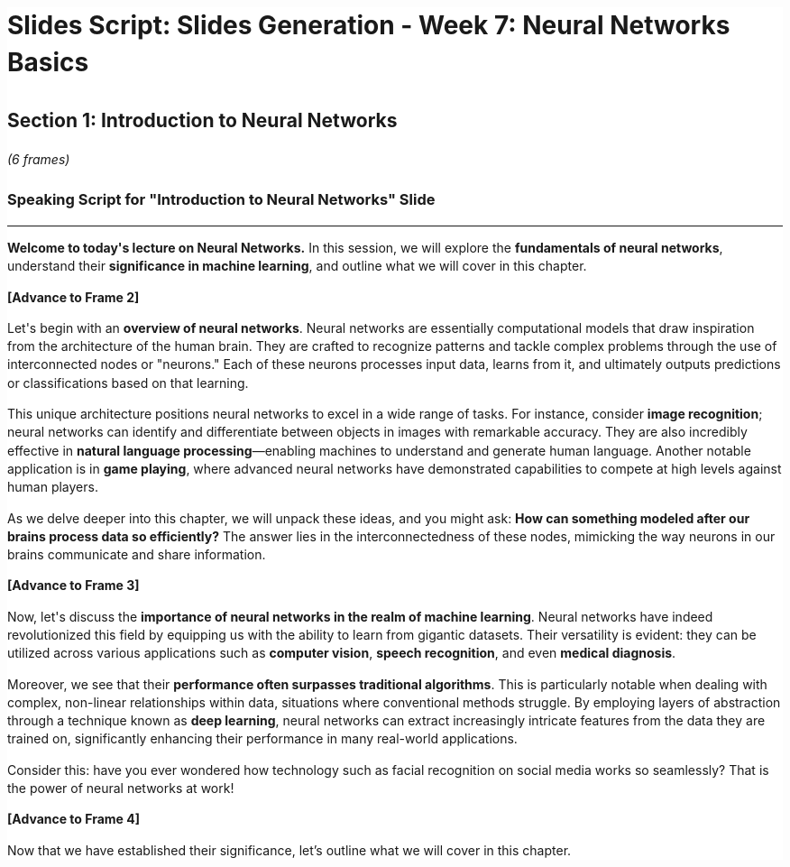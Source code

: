 # Slides Script: Slides Generation - Week 7: Neural Networks Basics

## Section 1: Introduction to Neural Networks
*(6 frames)*

### Speaking Script for "Introduction to Neural Networks" Slide

---

**Welcome to today's lecture on Neural Networks.** In this session, we will explore the **fundamentals of neural networks**, understand their **significance in machine learning**, and outline what we will cover in this chapter.

**[Advance to Frame 2]**

Let's begin with an **overview of neural networks**. Neural networks are essentially computational models that draw inspiration from the architecture of the human brain. They are crafted to recognize patterns and tackle complex problems through the use of interconnected nodes or "neurons." Each of these neurons processes input data, learns from it, and ultimately outputs predictions or classifications based on that learning.

This unique architecture positions neural networks to excel in a wide range of tasks. For instance, consider **image recognition**; neural networks can identify and differentiate between objects in images with remarkable accuracy. They are also incredibly effective in **natural language processing**—enabling machines to understand and generate human language. Another notable application is in **game playing**, where advanced neural networks have demonstrated capabilities to compete at high levels against human players.

As we delve deeper into this chapter, we will unpack these ideas, and you might ask: **How can something modeled after our brains process data so efficiently?** The answer lies in the interconnectedness of these nodes, mimicking the way neurons in our brains communicate and share information.

**[Advance to Frame 3]**

Now, let's discuss the **importance of neural networks in the realm of machine learning**. Neural networks have indeed revolutionized this field by equipping us with the ability to learn from gigantic datasets. Their versatility is evident: they can be utilized across various applications such as **computer vision**, **speech recognition**, and even **medical diagnosis**. 

Moreover, we see that their **performance often surpasses traditional algorithms**. This is particularly notable when dealing with complex, non-linear relationships within data, situations where conventional methods struggle. By employing layers of abstraction through a technique known as **deep learning**, neural networks can extract increasingly intricate features from the data they are trained on, significantly enhancing their performance in many real-world applications.

Consider this: have you ever wondered how technology such as facial recognition on social media works so seamlessly? That is the power of neural networks at work!

**[Advance to Frame 4]**

Now that we have established their significance, let’s outline what we will cover in this chapter. 
